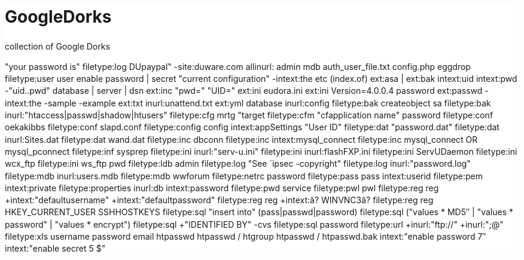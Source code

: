 # GoogleDorks
collection of Google Dorks 

"your password is" filetype:log
DUpaypal" -site:duware.com
allinurl: admin mdb
auth_user_file.txt
config.php
eggdrop filetype:user user
enable password | secret "current configuration" -intext:the
etc (index.of)
ext:asa | ext:bak intext:uid intext:pwd -"uid..pwd" database | server | dsn
ext:inc "pwd=" "UID="
ext:ini eudora.ini
ext:ini Version=4.0.0.4 password
ext:passwd -intext:the -sample -example
ext:txt inurl:unattend.txt
ext:yml database inurl:config
filetype:bak createobject sa
filetype:bak inurl:"htaccess|passwd|shadow|htusers"
filetype:cfg mrtg "target
filetype:cfm "cfapplication name" password
filetype:conf oekakibbs
filetype:conf slapd.conf
filetype:config config intext:appSettings "User ID"
filetype:dat "password.dat"
filetype:dat inurl:Sites.dat
filetype:dat wand.dat
filetype:inc dbconn
filetype:inc intext:mysql_connect
filetype:inc mysql_connect OR mysql_pconnect
filetype:inf sysprep
filetype:ini inurl:"serv-u.ini"
filetype:ini inurl:flashFXP.ini
filetype:ini ServUDaemon
filetype:ini wcx_ftp
filetype:ini ws_ftp pwd
filetype:ldb admin
filetype:log "See `ipsec -copyright"
filetype:log inurl:"password.log"
filetype:mdb inurl:users.mdb
filetype:mdb wwforum
filetype:netrc password
filetype:pass pass intext:userid
filetype:pem intext:private
filetype:properties inurl:db intext:password
filetype:pwd service
filetype:pwl pwl
filetype:reg reg +intext:"defaultusername" +intext:"defaultpassword"
filetype:reg reg +intext:â? WINVNC3â?
filetype:reg reg HKEY_CURRENT_USER SSHHOSTKEYS
filetype:sql "insert into" (pass|passwd|password)
filetype:sql ("values * MD5″ | "values * password" | "values * encrypt")
filetype:sql +"IDENTIFIED BY" -cvs
filetype:sql password
filetype:url +inurl:"ftp://" +inurl:";@"
filetype:xls username password email
htpasswd
htpasswd / htgroup
htpasswd / htpasswd.bak
intext:"enable password 7″
intext:"enable secret 5 $"